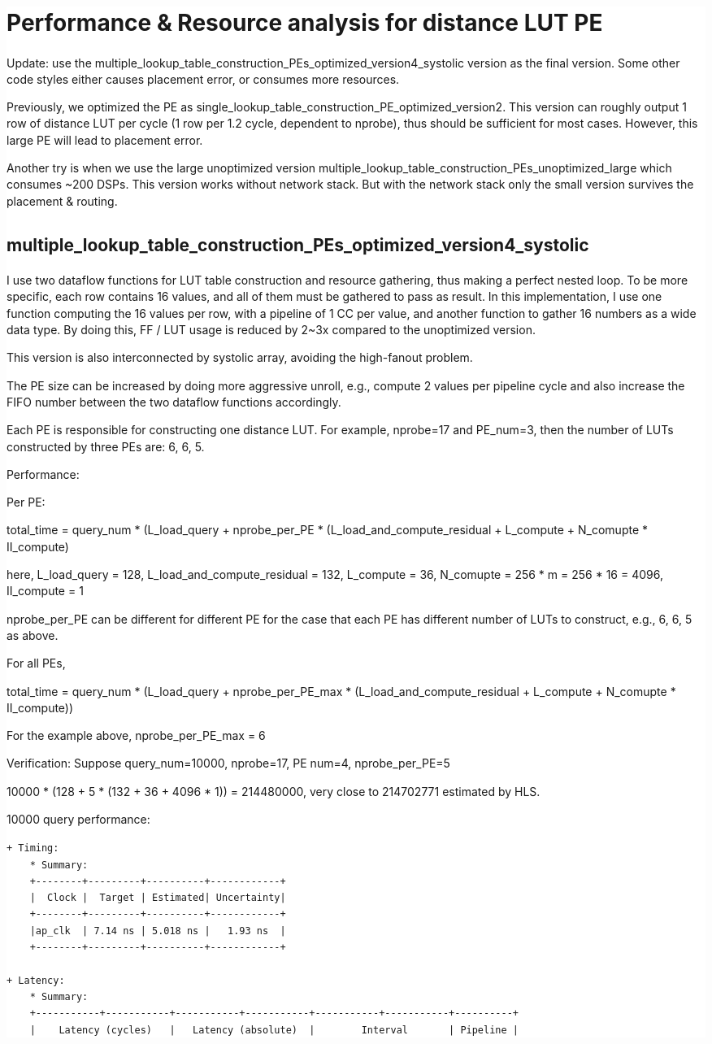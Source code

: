 # Performance & Resource analysis for distance LUT PE

Update: use the multiple_lookup_table_construction_PEs_optimized_version4_systolic version as the final version. Some other code styles either causes placement error, or consumes more resources.

Previously, we optimized the PE as single_lookup_table_construction_PE_optimized_version2. This version can roughly output 1 row of distance LUT per cycle (1 row per 1.2 cycle, dependent to nprobe), thus should be sufficient for most cases. However, this large PE will lead to placement error.

Another try is when we use the large unoptimized version multiple_lookup_table_construction_PEs_unoptimized_large which consumes ~200 DSPs. This version works without network stack. But with the network stack only the small version survives the placement & routing.

## multiple_lookup_table_construction_PEs_optimized_version4_systolic

I use two dataflow functions for LUT table construction and resource gathering, thus making a perfect nested loop. To be more specific, each row contains 16 values, and all of them must be gathered to pass as result. In this implementation, I use one function computing the 16 values per row, with a pipeline of 1 CC per value, and another function to gather 16 numbers as a wide data type. By doing this, FF / LUT usage is reduced by 2~3x compared to the unoptimized version.

This version is also interconnected by systolic array, avoiding the high-fanout problem.

The PE size can be increased by doing more aggressive unroll, e.g., compute 2 values per pipeline cycle and also increase the FIFO number between the two dataflow functions accordingly.


Each PE is responsible for constructing one distance LUT. For example, nprobe=17 and PE_num=3, then the number of LUTs constructed by three PEs are: 6, 6, 5.

Performance: 

Per PE:

total_time = query_num * (L_load_query + nprobe_per_PE * (L_load_and_compute_residual + L_compute + N_comupte * II_compute)

here, L_load_query = 128, L_load_and_compute_residual = 132, L_compute = 36, N_comupte = 256 * m = 256 * 16 = 4096, II_compute = 1

nprobe_per_PE can be different for different PE for the case that each PE has different number of LUTs to construct, e.g., 6, 6, 5 as above.

For all PEs, 

total_time = query_num * (L_load_query + nprobe_per_PE_max * (L_load_and_compute_residual + L_compute + N_comupte * II_compute))

For the example above, nprobe_per_PE_max = 6

Verification: Suppose query_num=10000, nprobe=17, PE num=4, nprobe_per_PE=5 

10000 * (128 + 5 * (132 + 36 + 4096 * 1)) = 214480000, very close to 214702771 estimated by HLS.

10000 query performance:

```
+ Timing: 
    * Summary: 
    +--------+---------+----------+------------+
    |  Clock |  Target | Estimated| Uncertainty|
    +--------+---------+----------+------------+
    |ap_clk  | 7.14 ns | 5.018 ns |   1.93 ns  |
    +--------+---------+----------+------------+

+ Latency: 
    * Summary: 
    +-----------+-----------+-----------+-----------+-----------+-----------+----------+
    |    Latency (cycles)   |   Latency (absolute)  |        Interval       | Pipeline |
```